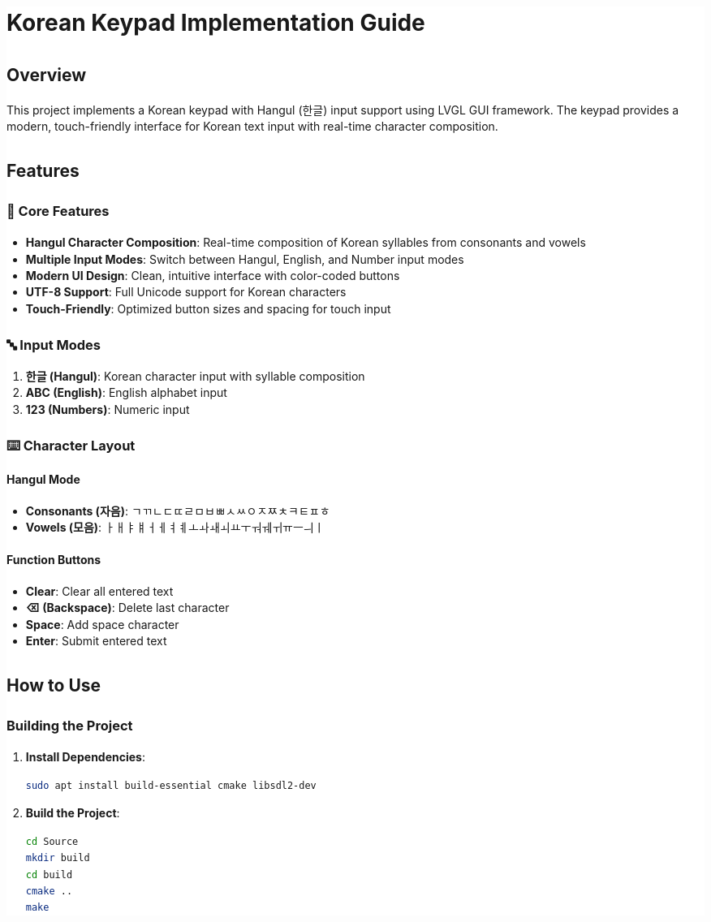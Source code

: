 # Korean Keypad Implementation Guide

## Overview

This project implements a Korean keypad with Hangul (한글) input support using LVGL GUI framework. The keypad provides a modern, touch-friendly interface for Korean text input with real-time character composition.

## Features

### 🎯 Core Features
- **Hangul Character Composition**: Real-time composition of Korean syllables from consonants and vowels
- **Multiple Input Modes**: Switch between Hangul, English, and Number input modes
- **Modern UI Design**: Clean, intuitive interface with color-coded buttons
- **UTF-8 Support**: Full Unicode support for Korean characters
- **Touch-Friendly**: Optimized button sizes and spacing for touch input

### 🔤 Input Modes
1. **한글 (Hangul)**: Korean character input with syllable composition
2. **ABC (English)**: English alphabet input
3. **123 (Numbers)**: Numeric input

### ⌨️ Character Layout

#### Hangul Mode
- **Consonants (자음)**: ㄱㄲㄴㄷㄸㄹㅁㅂㅃㅅㅆㅇㅈㅉㅊㅋㅌㅍㅎ
- **Vowels (모음)**: ㅏㅐㅑㅒㅓㅔㅕㅖㅗㅘㅙㅚㅛㅜㅝㅞㅟㅠㅡㅢㅣ

#### Function Buttons
- **Clear**: Clear all entered text
- **⌫ (Backspace)**: Delete last character
- **Space**: Add space character
- **Enter**: Submit entered text

## How to Use

### Building the Project

1. **Install Dependencies**:
   ```bash
   sudo apt install build-essential cmake libsdl2-dev
   ```

2. **Build the Project**:
   ```bash
   cd Source
   mkdir build
   cd build
   cmake ..
   make
   ```
